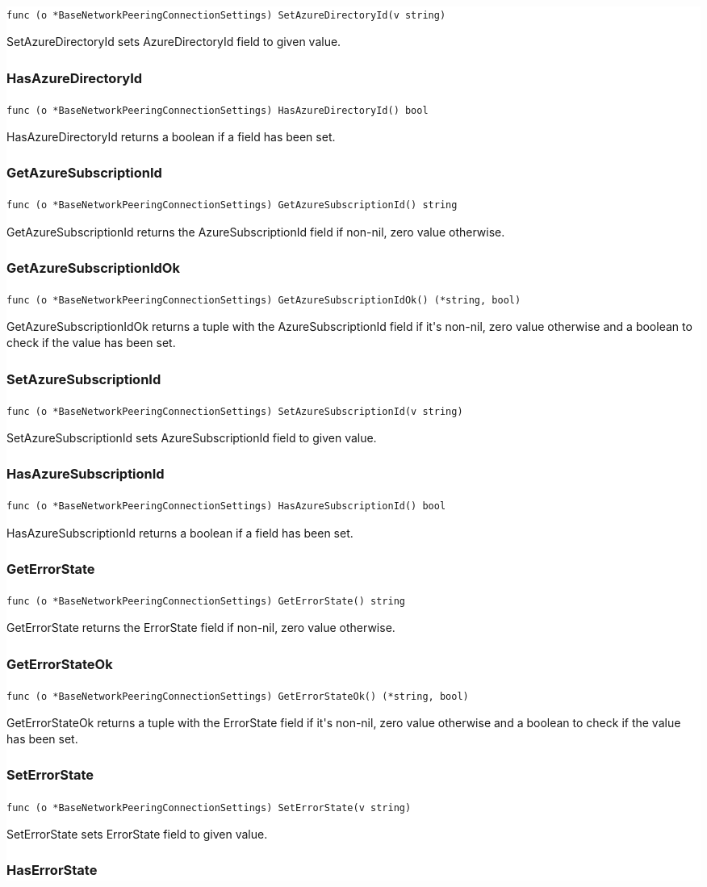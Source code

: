 `func (o *BaseNetworkPeeringConnectionSettings) SetAzureDirectoryId(v string)`

SetAzureDirectoryId sets AzureDirectoryId field to given value.

### HasAzureDirectoryId

`func (o *BaseNetworkPeeringConnectionSettings) HasAzureDirectoryId() bool`

HasAzureDirectoryId returns a boolean if a field has been set.

### GetAzureSubscriptionId

`func (o *BaseNetworkPeeringConnectionSettings) GetAzureSubscriptionId() string`

GetAzureSubscriptionId returns the AzureSubscriptionId field if non-nil, zero value otherwise.

### GetAzureSubscriptionIdOk

`func (o *BaseNetworkPeeringConnectionSettings) GetAzureSubscriptionIdOk() (*string, bool)`

GetAzureSubscriptionIdOk returns a tuple with the AzureSubscriptionId field if it's non-nil, zero value otherwise
and a boolean to check if the value has been set.

### SetAzureSubscriptionId

`func (o *BaseNetworkPeeringConnectionSettings) SetAzureSubscriptionId(v string)`

SetAzureSubscriptionId sets AzureSubscriptionId field to given value.

### HasAzureSubscriptionId

`func (o *BaseNetworkPeeringConnectionSettings) HasAzureSubscriptionId() bool`

HasAzureSubscriptionId returns a boolean if a field has been set.

### GetErrorState

`func (o *BaseNetworkPeeringConnectionSettings) GetErrorState() string`

GetErrorState returns the ErrorState field if non-nil, zero value otherwise.

### GetErrorStateOk

`func (o *BaseNetworkPeeringConnectionSettings) GetErrorStateOk() (*string, bool)`

GetErrorStateOk returns a tuple with the ErrorState field if it's non-nil, zero value otherwise
and a boolean to check if the value has been set.

### SetErrorState

`func (o *BaseNetworkPeeringConnectionSettings) SetErrorState(v string)`

SetErrorState sets ErrorState field to given value.

### HasErrorState
